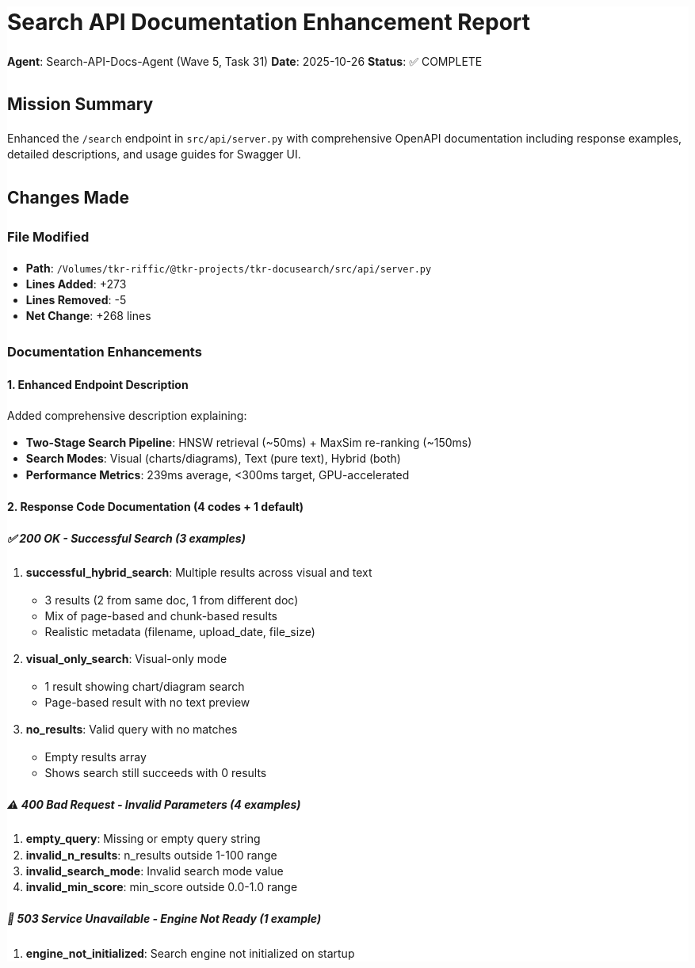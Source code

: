 # Search API Documentation Enhancement Report

**Agent**: Search-API-Docs-Agent (Wave 5, Task 31)
**Date**: 2025-10-26
**Status**: ✅ COMPLETE

## Mission Summary

Enhanced the `/search` endpoint in `src/api/server.py` with comprehensive OpenAPI documentation including response examples, detailed descriptions, and usage guides for Swagger UI.

## Changes Made

### File Modified
- **Path**: `/Volumes/tkr-riffic/@tkr-projects/tkr-docusearch/src/api/server.py`
- **Lines Added**: +273
- **Lines Removed**: -5
- **Net Change**: +268 lines

### Documentation Enhancements

#### 1. Enhanced Endpoint Description

Added comprehensive description explaining:
- **Two-Stage Search Pipeline**: HNSW retrieval (~50ms) + MaxSim re-ranking (~150ms)
- **Search Modes**: Visual (charts/diagrams), Text (pure text), Hybrid (both)
- **Performance Metrics**: 239ms average, <300ms target, GPU-accelerated

#### 2. Response Code Documentation (4 codes + 1 default)

##### ✅ 200 OK - Successful Search (3 examples)
1. **successful_hybrid_search**: Multiple results across visual and text
   - 3 results (2 from same doc, 1 from different doc)
   - Mix of page-based and chunk-based results
   - Realistic metadata (filename, upload_date, file_size)

2. **visual_only_search**: Visual-only mode
   - 1 result showing chart/diagram search
   - Page-based result with no text preview

3. **no_results**: Valid query with no matches
   - Empty results array
   - Shows search still succeeds with 0 results

##### ⚠️ 400 Bad Request - Invalid Parameters (4 examples)
1. **empty_query**: Missing or empty query string
2. **invalid_n_results**: n_results outside 1-100 range
3. **invalid_search_mode**: Invalid search mode value
4. **invalid_min_score**: min_score outside 0.0-1.0 range

##### 🔴 503 Service Unavailable - Engine Not Ready (1 example)
1. **engine_not_initialized**: Search engine not initialized on startup
